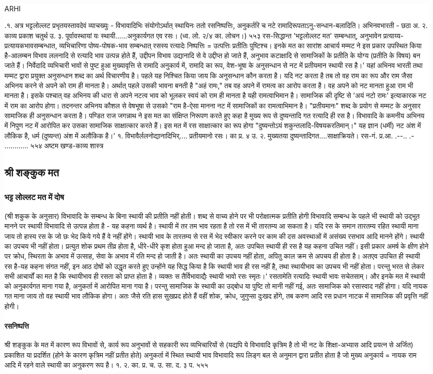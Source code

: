ARHI

.१. अत्र भट्टलोल्लट प्रभृतयस्तावदेवं व्याचख्युः - विभावादिभिः संयोगोऽर्थात् स्थायिनः ततो रसनिष्पत्तिः,
अनुकर्तरि च नटे रामादिरूपताऽनु-सन्धान-बलादिति। अभिनवभारती - छठा अ. २. काव्य प्रकाश चतुर्थ उ. ३. पूर्वावस्थायां यः स्थायी......अनुकार्यगत एव रसः। (ध्व. लो. २/४ का. लोचन।)
५५३
रस-सिद्धान्त 'भट्टलोल्लट मत' सम्बन्धात्, अनुभावेन प्रत्याय्य- प्रत्यायकभावसम्बन्धात, व्यभिचारिणा पोष्य-पोषक-भाव सम्बन्धात् रसस्य रत्यादेः निष्पत्तिः = उत्पत्तिः प्रतीतिः पुष्टिश्च।
इनके मत का सारांश आचार्य मम्मट ने इस प्रकार उपस्थित किया है-आलम्बन विभाव ललनादि से रत्यादि भाव उत्पन्न होते हैं, उद्दीपन विभाव उद्यानादि से वे उद्दीप्त हो जाते हैं, अनुभाव कटाक्षादि से सामाजिकों के प्रतीति के योग्य (प्रतीति के विषय) बन जाते हैं। निर्वेदादि व्यभिचारी भावों से पुष्ट हुआ मुख्यावृत्ति से रामादि अनुकार्य में, रामादि का
रूप, वेश-भूषा के अनुसन्धान से नट में प्रतीयमान स्थायी रस है।'
यहां अभिनव भारती तथा मम्मट द्वारा प्रयुक्त अनुसन्धान शब्द का अर्थ विचारणीय है। पहले यह निश्चित किया जाय कि अनुसन्धान कौन करता है। यदि नट करता है तब तो वह राम का रूप और राम जैसा अभिनय करने से अपने को राम ही मानता है। अर्थात् पहले उसकी भावना बनती है "अहं रामः," तब वह अपने में रामत्व का आरोप करता है। वह अपने को नट मानता हुआ राम भी मानता है। इसके पश्चात् वह अभिनय की धारा से अपने नटत्व भाव को भूलकर स्वयं को राम ही मानता है यही रामत्वाभिमान है। सामाजिक की दृष्टि से 'अयं नटो रामः' इत्याकारक नट में राम का आरोप होगा। तदनन्तर अभिनय कौशल से वेषभूषा से उसको "राम है-ऐसा मानना नट में सामाजिकों का रामत्वाभिमान है। "प्रतीयमानः" शब्द के प्रयोग से मम्मट के अनुसार सामाजिक ही अनुसन्धान करता है।
पण्डित राज जगन्नाथ ने इस मत का संक्षिप्त निरूपण करते हुए कहा है मुख्य रूप से दुष्यन्तादि गत रत्यादि ही रस है। विभावादि के कमनीय अभिनय में निपुण नट में आरोपित कर उसका सामाजिक साक्षात्कार करते हैं। इस मत में रस साक्षात्कार का रूप होगा "दुष्यन्तोऽयं शकुन्तलादि-विषयकरतिमान्।" यह ज्ञान (धर्मी) नट अंश में लौकिक है, धर्म (दुष्यन्त) अंश में अलौकिक है।'
१. विभावैर्ललनोद्यानादिभिर्.... प्रतीयमानो रसः। का प्र. ४ उ. २. मुख्यतया दुष्यन्तादिगत....साक्षाक्रियते। रस-गं. प्र.आ.
.--..
.-
............
५५४
अष्टम खण्ड-काव्य शास्त्र
## श्री शङ्कुक मत
### भट्ट लोल्लट मत में दोष  
(श्री शकुक के अनुसार) विभावादि के सम्बन्ध के बिना स्थायी की प्रतीति नहीं होती। शब्द से वाच्य होने पर भी परोक्षात्मक प्रतीति होगी विभावादि सम्बन्ध के पहले भी स्थायी को उद्भूत मानने पर स्थायी विभावादि से उत्पन्न होता है - यह कहना व्यर्थ है। स्थायी में तर तम भाव रहता है तो रस में भी तारतम्य आ सकता है। यदि रस के समान तारतम्य रहित स्थायी माना जाय तो हास्य रस के जो छः भेद किये गये हैं वे नहीं होंगे। स्थायी भाव के तारतम्य से रस में भेद स्वीकार करने पर काम की दस अवस्थाओं में असंख्य रसभाव आदि मानने होंगे।
स्थायी का उपचय भी नहीं होता। प्रत्युत शोक प्रथम तीव्र होता है, धीरे-धीरे कृश होता हुआ मन्द हो जाता है, अतः उपचित स्थायी ही रस है यह कहना उचित नहीं। इसी प्रकार अमर्ष के क्षीण होने पर क्रोध, स्थिरता के अभाव में उत्साह, सेवा के अभाव में रति मन्द हो जाती है। अतः स्थायी का उपचय नहीं होता, अपितु काल क्रम से अपचय ही होता है। अतएव उपचित ही स्थायी रस है-यह कहना संगत नहीं, इन आठ दोषों को उद्धृत करते हुए उन्होंने यह सिद्ध किया है कि स्थायी भाव ही रस नहीं है, तथा स्थायीभाव का उपचय भी नहीं होता। परन्तु भरत से लेकर सभी आचार्यों का मत है कि स्थायीभाव ही रसता को प्राप्त होता है।
व्यक्तः स तैर्विभावाद्यैः स्थायी भावो रसः स्मृतः।'
रसतामेति रत्यादिः स्थायी भावः सचेतसाम्। और इनके मत में स्थायी को अनुकार्यगत माना गया है, अनुकर्ता में आरोपित माना गया है। परन्तु सामाजिक के स्थायी का उद्बोध या पुष्टि तो मानी नहीं गई, अतः सामाजिक को रसास्वाद नहीं होगा। यदि नायक गत माना जाय तो वह स्थायी भाव लौकिक होगा। अतः जैसे रति हास सुखप्रद होते हैं वहीं शोक, क्रोध, जुगुप्सा दुःखद होंगे, तब करुण आदि रस प्रधान नाटक में सामाजिक की प्रवृत्ति नहीं होगी।
#### रसनिष्पत्ति  
श्री शङ्कुक के मत में कारण रूप विभावों से, कार्य रूप अनुभावों से सहकारी रूप व्यभिचारियों से (यद्यपि ये विभावादि कृत्रिम है तो भी नट के शिक्षा-अभ्यास आदि प्रयत्न से अर्जित) प्रकाशित या प्रदर्शित (होने के कारण कृत्रिम नहीं प्रतीत होते) अनुकर्ता में स्थित स्थायी भाव विभावादि रूप लिङ्ग बल से अनुमान द्वारा प्रतीत होता है जो मुख्य अनुकार्य = नायक राम आदि में रहने वाले स्थायी का अनुकरण रूप है।
१. २.
का. प्र. च. उ. सा. द. ३ प.
५५५